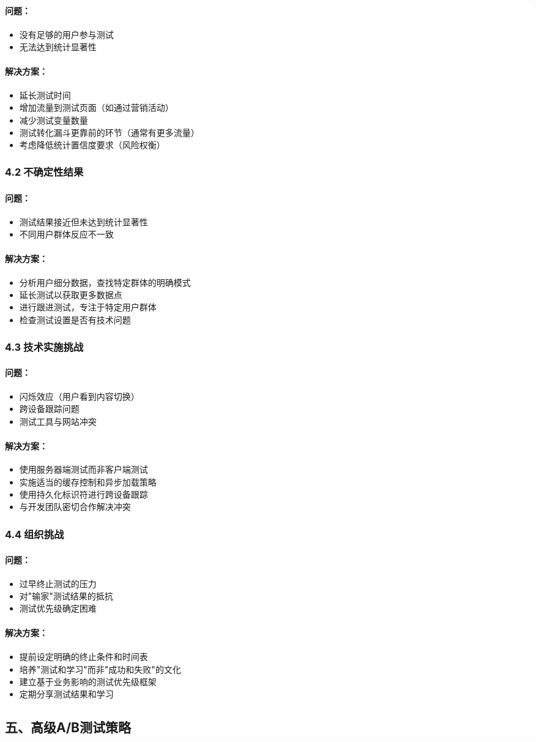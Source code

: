 #### 问题：
- 没有足够的用户参与测试
- 无法达到统计显著性

#### 解决方案：
- 延长测试时间
- 增加流量到测试页面（如通过营销活动）
- 减少测试变量数量
- 测试转化漏斗更靠前的环节（通常有更多流量）
- 考虑降低统计置信度要求（风险权衡）

### 4.2 不确定性结果

#### 问题：
- 测试结果接近但未达到统计显著性
- 不同用户群体反应不一致

#### 解决方案：
- 分析用户细分数据，查找特定群体的明确模式
- 延长测试以获取更多数据点
- 进行跟进测试，专注于特定用户群体
- 检查测试设置是否有技术问题

### 4.3 技术实施挑战

#### 问题：
- 闪烁效应（用户看到内容切换）
- 跨设备跟踪问题
- 测试工具与网站冲突

#### 解决方案：
- 使用服务器端测试而非客户端测试
- 实施适当的缓存控制和异步加载策略
- 使用持久化标识符进行跨设备跟踪
- 与开发团队密切合作解决冲突

### 4.4 组织挑战

#### 问题：
- 过早终止测试的压力
- 对"输家"测试结果的抵抗
- 测试优先级确定困难

#### 解决方案：
- 提前设定明确的终止条件和时间表
- 培养"测试和学习"而非"成功和失败"的文化
- 建立基于业务影响的测试优先级框架
- 定期分享测试结果和学习

## 五、高级A/B测试策略
